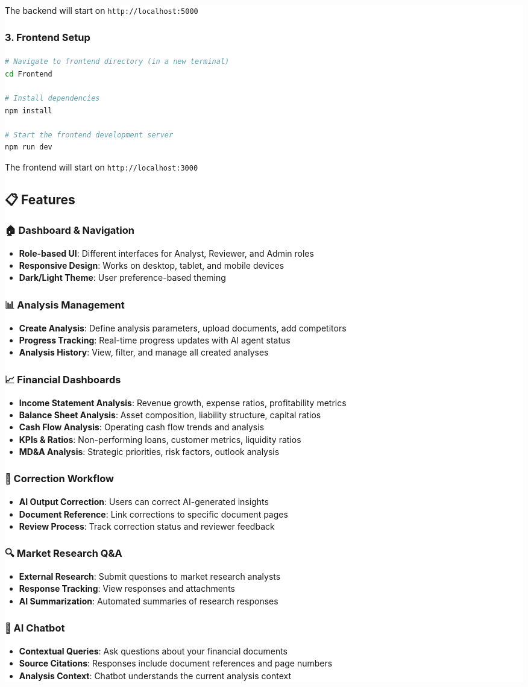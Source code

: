 The backend will start on `http://localhost:5000`

### 3. Frontend Setup

```bash
# Navigate to frontend directory (in a new terminal)
cd Frontend

# Install dependencies
npm install

# Start the frontend development server
npm run dev
```

The frontend will start on `http://localhost:3000`

## 📋 Features

### 🏠 Dashboard & Navigation
- **Role-based UI**: Different interfaces for Analyst, Reviewer, and Admin roles
- **Responsive Design**: Works on desktop, tablet, and mobile devices
- **Dark/Light Theme**: User preference-based theming

### 📊 Analysis Management
- **Create Analysis**: Define analysis parameters, upload documents, add competitors
- **Progress Tracking**: Real-time progress updates with AI agent status
- **Analysis History**: View, filter, and manage all created analyses

### 📈 Financial Dashboards
- **Income Statement Analysis**: Revenue growth, expense ratios, profitability metrics
- **Balance Sheet Analysis**: Asset composition, liability structure, capital ratios
- **Cash Flow Analysis**: Operating cash flow trends and analysis
- **KPIs & Ratios**: Non-performing loans, customer metrics, liquidity ratios
- **MD&A Analysis**: Strategic priorities, risk factors, outlook analysis

### 🔧 Correction Workflow
- **AI Output Correction**: Users can correct AI-generated insights
- **Document Reference**: Link corrections to specific document pages
- **Review Process**: Track correction status and reviewer feedback

### 🔍 Market Research Q&A
- **External Research**: Submit questions to market research analysts
- **Response Tracking**: View responses and attachments
- **AI Summarization**: Automated summaries of research responses

### 💬 AI Chatbot
- **Contextual Queries**: Ask questions about your financial documents
- **Source Citations**: Responses include document references and page numbers
- **Analysis Context**: Chatbot understands the current analysis context
